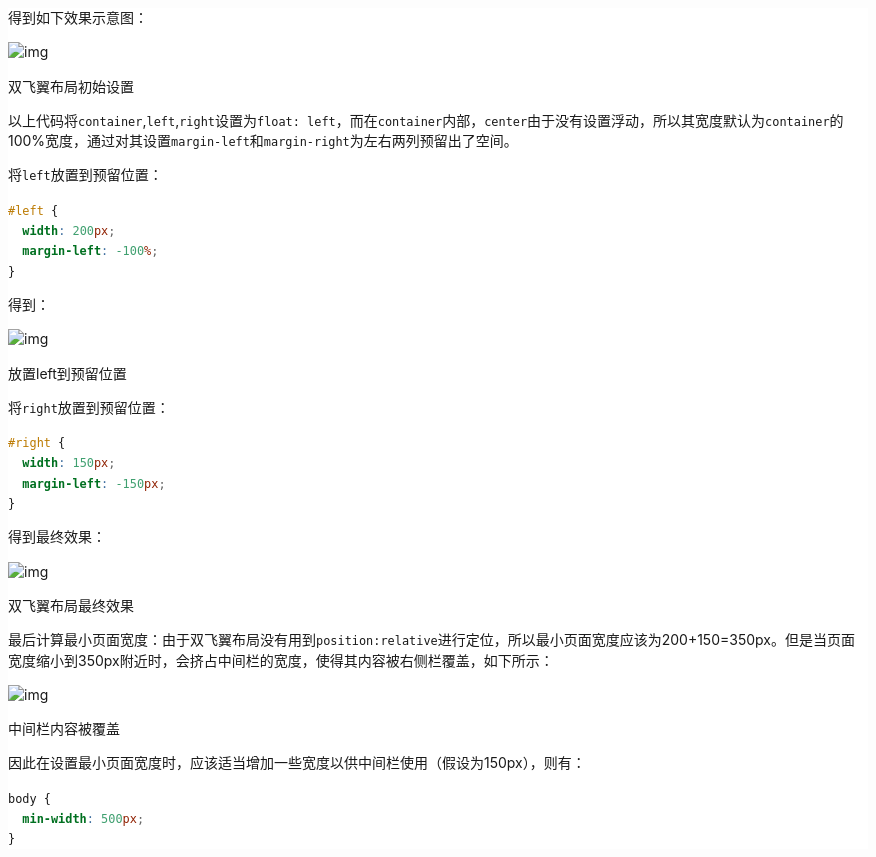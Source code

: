 得到如下效果示意图：

![img](https:////upload-images.jianshu.io/upload_images/9397803-a0f387a0dc99d388.png?imageMogr2/auto-orient/strip|imageView2/2/w/1200/format/webp)

双飞翼布局初始设置

以上代码将`container`,`left`,`right`设置为`float: left`，而在`container`内部，`center`由于没有设置浮动，所以其宽度默认为`container`的100%宽度，通过对其设置`margin-left`和`margin-right`为左右两列预留出了空间。

将`left`放置到预留位置：



```css
#left {
  width: 200px; 
  margin-left: -100%;
}
```

得到：

![img](https:////upload-images.jianshu.io/upload_images/9397803-7fcff771168c26cb.png?imageMogr2/auto-orient/strip|imageView2/2/w/1200/format/webp)

放置left到预留位置

将`right`放置到预留位置：



```css
#right {
  width: 150px; 
  margin-left: -150px;
}
```

得到最终效果：

![img](https:////upload-images.jianshu.io/upload_images/9397803-639e4da232d31e21.png?imageMogr2/auto-orient/strip|imageView2/2/w/1200/format/webp)

双飞翼布局最终效果

最后计算最小页面宽度：由于双飞翼布局没有用到`position:relative`进行定位，所以最小页面宽度应该为200+150=350px。但是当页面宽度缩小到350px附近时，会挤占中间栏的宽度，使得其内容被右侧栏覆盖，如下所示：


![img](https:////upload-images.jianshu.io/upload_images/9397803-7612899f07163703.png?imageMogr2/auto-orient/strip|imageView2/2/w/442/format/webp)

中间栏内容被覆盖



因此在设置最小页面宽度时，应该适当增加一些宽度以供中间栏使用（假设为150px），则有：



```css
body {
  min-width: 500px;
}
```
